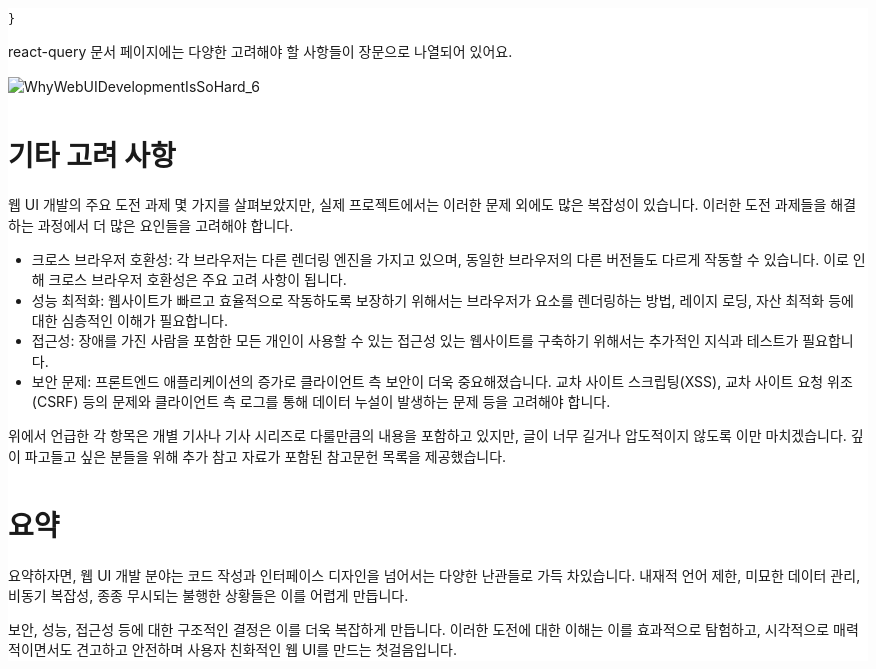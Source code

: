 ```js
}
```

react-query 문서 페이지에는 다양한 고려해야 할 사항들이 장문으로 나열되어 있어요.

![WhyWebUIDevelopmentIsSoHard_6](/assets/img/WhyWebUIDevelopmentIsSoHard_6.png)



<ins class="adsbygoogle"
     style="display:block"
     data-ad-client="ca-pub-4877378276818686"
     data-ad-slot="1898504329"
     data-ad-format="auto"
     data-full-width-responsive="true"></ins>

<script>
     (adsbygoogle = window.adsbygoogle || []).push({});
</script>

# 기타 고려 사항

웹 UI 개발의 주요 도전 과제 몇 가지를 살펴보았지만, 실제 프로젝트에서는 이러한 문제 외에도 많은 복잡성이 있습니다. 이러한 도전 과제들을 해결하는 과정에서 더 많은 요인들을 고려해야 합니다.

- 크로스 브라우저 호환성: 각 브라우저는 다른 렌더링 엔진을 가지고 있으며, 동일한 브라우저의 다른 버전들도 다르게 작동할 수 있습니다. 이로 인해 크로스 브라우저 호환성은 주요 고려 사항이 됩니다.
- 성능 최적화: 웹사이트가 빠르고 효율적으로 작동하도록 보장하기 위해서는 브라우저가 요소를 렌더링하는 방법, 레이지 로딩, 자산 최적화 등에 대한 심층적인 이해가 필요합니다.
- 접근성: 장애를 가진 사람을 포함한 모든 개인이 사용할 수 있는 접근성 있는 웹사이트를 구축하기 위해서는 추가적인 지식과 테스트가 필요합니다.
- 보안 문제: 프론트엔드 애플리케이션의 증가로 클라이언트 측 보안이 더욱 중요해졌습니다. 교차 사이트 스크립팅(XSS), 교차 사이트 요청 위조(CSRF) 등의 문제와 클라이언트 측 로그를 통해 데이터 누설이 발생하는 문제 등을 고려해야 합니다.

위에서 언급한 각 항목은 개별 기사나 기사 시리즈로 다룰만큼의 내용을 포함하고 있지만, 글이 너무 길거나 압도적이지 않도록 이만 마치겠습니다. 깊이 파고들고 싶은 분들을 위해 추가 참고 자료가 포함된 참고문헌 목록을 제공했습니다.



<ins class="adsbygoogle"
     style="display:block"
     data-ad-client="ca-pub-4877378276818686"
     data-ad-slot="1898504329"
     data-ad-format="auto"
     data-full-width-responsive="true"></ins>

<script>
     (adsbygoogle = window.adsbygoogle || []).push({});
</script>

# 요약

요약하자면, 웹 UI 개발 분야는 코드 작성과 인터페이스 디자인을 넘어서는 다양한 난관들로 가득 차있습니다. 내재적 언어 제한, 미묘한 데이터 관리, 비동기 복잡성, 종종 무시되는 불행한 상황들은 이를 어렵게 만듭니다.

보안, 성능, 접근성 등에 대한 구조적인 결정은 이를 더욱 복잡하게 만듭니다. 이러한 도전에 대한 이해는 이를 효과적으로 탐험하고, 시각적으로 매력적이면서도 견고하고 안전하며 사용자 친화적인 웹 UI를 만드는 첫걸음입니다.
